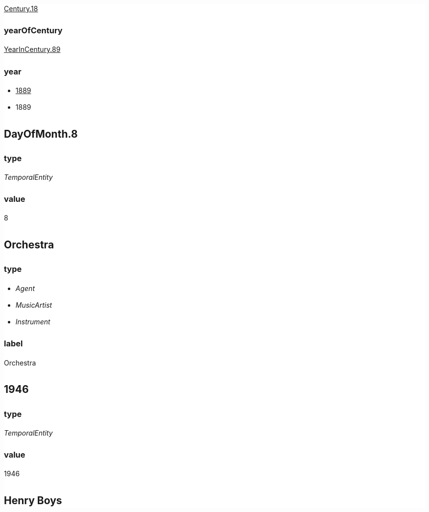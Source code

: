
[Century.18](#Century.18)

### yearOfCentury


[YearInCentury.89](#YearInCentury.89)

### year

 - [1889](#1889)

 - 1889

## DayOfMonth.8

### type


*TemporalEntity*

### value


8

## Orchestra

### type

 - *Agent*

 - *MusicArtist*

 - *Instrument*

### label


Orchestra

## 1946

### type


*TemporalEntity*

### value


1946

## Henry Boys
